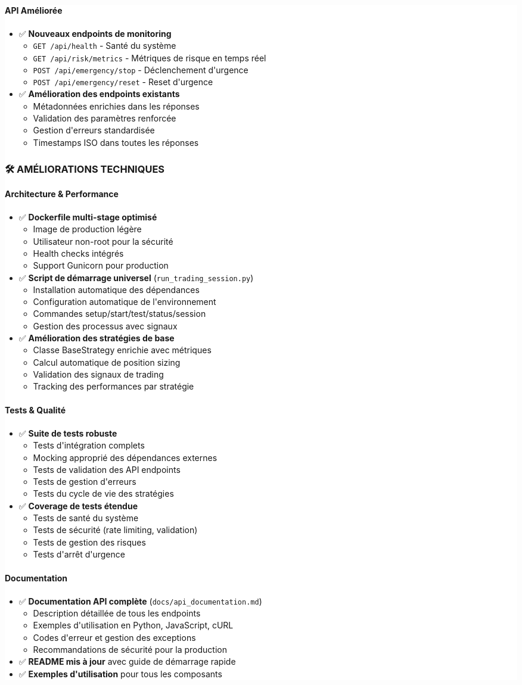 #### **API Améliorée**
- ✅ **Nouveaux endpoints de monitoring**
  - `GET /api/health` - Santé du système
  - `GET /api/risk/metrics` - Métriques de risque en temps réel
  - `POST /api/emergency/stop` - Déclenchement d'urgence
  - `POST /api/emergency/reset` - Reset d'urgence
- ✅ **Amélioration des endpoints existants**
  - Métadonnées enrichies dans les réponses
  - Validation des paramètres renforcée
  - Gestion d'erreurs standardisée
  - Timestamps ISO dans toutes les réponses

### 🛠️ **AMÉLIORATIONS TECHNIQUES**

#### **Architecture & Performance**
- ✅ **Dockerfile multi-stage optimisé**
  - Image de production légère
  - Utilisateur non-root pour la sécurité
  - Health checks intégrés
  - Support Gunicorn pour production
- ✅ **Script de démarrage universel** (`run_trading_session.py`)
  - Installation automatique des dépendances
  - Configuration automatique de l'environnement
  - Commandes setup/start/test/status/session
  - Gestion des processus avec signaux
- ✅ **Amélioration des stratégies de base**
  - Classe BaseStrategy enrichie avec métriques
  - Calcul automatique de position sizing
  - Validation des signaux de trading
  - Tracking des performances par stratégie

#### **Tests & Qualité**
- ✅ **Suite de tests robuste**
  - Tests d'intégration complets
  - Mocking approprié des dépendances externes
  - Tests de validation des API endpoints
  - Tests de gestion d'erreurs
  - Tests du cycle de vie des stratégies
- ✅ **Coverage de tests étendue**
  - Tests de santé du système
  - Tests de sécurité (rate limiting, validation)
  - Tests de gestion des risques
  - Tests d'arrêt d'urgence

#### **Documentation**
- ✅ **Documentation API complète** (`docs/api_documentation.md`)
  - Description détaillée de tous les endpoints
  - Exemples d'utilisation en Python, JavaScript, cURL
  - Codes d'erreur et gestion des exceptions
  - Recommandations de sécurité pour la production
- ✅ **README mis à jour** avec guide de démarrage rapide
- ✅ **Exemples d'utilisation** pour tous les composants
